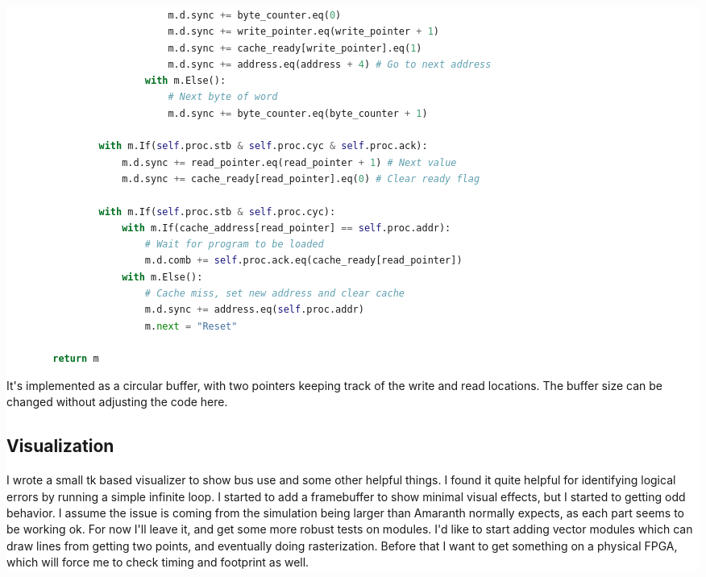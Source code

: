 ```python
                            m.d.sync += byte_counter.eq(0)
                            m.d.sync += write_pointer.eq(write_pointer + 1)
                            m.d.sync += cache_ready[write_pointer].eq(1)
                            m.d.sync += address.eq(address + 4) # Go to next address
                        with m.Else():
                            # Next byte of word
                            m.d.sync += byte_counter.eq(byte_counter + 1)
                
                with m.If(self.proc.stb & self.proc.cyc & self.proc.ack):
                    m.d.sync += read_pointer.eq(read_pointer + 1) # Next value
                    m.d.sync += cache_ready[read_pointer].eq(0) # Clear ready flag
                
                with m.If(self.proc.stb & self.proc.cyc):
                    with m.If(cache_address[read_pointer] == self.proc.addr):
                        # Wait for program to be loaded
                        m.d.comb += self.proc.ack.eq(cache_ready[read_pointer])
                    with m.Else():
                        # Cache miss, set new address and clear cache
                        m.d.sync += address.eq(self.proc.addr)
                        m.next = "Reset"
        
        return m
```

It's implemented as a circular buffer, with two pointers keeping track of the write and read locations. The buffer size can be changed without adjusting the code here.

## Visualization

I wrote a small tk based visualizer to show bus use and some other helpful things. I found it quite helpful for identifying logical errors by running a simple infinite loop. I started to add a framebuffer to show minimal visual effects, but I started to getting odd behavior. I assume the issue is coming from the simulation being larger than Amaranth normally expects, as each part seems to be working ok. For now I'll leave it, and get some more robust tests on modules. I'd like to start adding vector modules which can draw lines from getting two points, and eventually doing rasterization. Before that I want to get something on a physical FPGA, which will force me to check timing and footprint as well.
